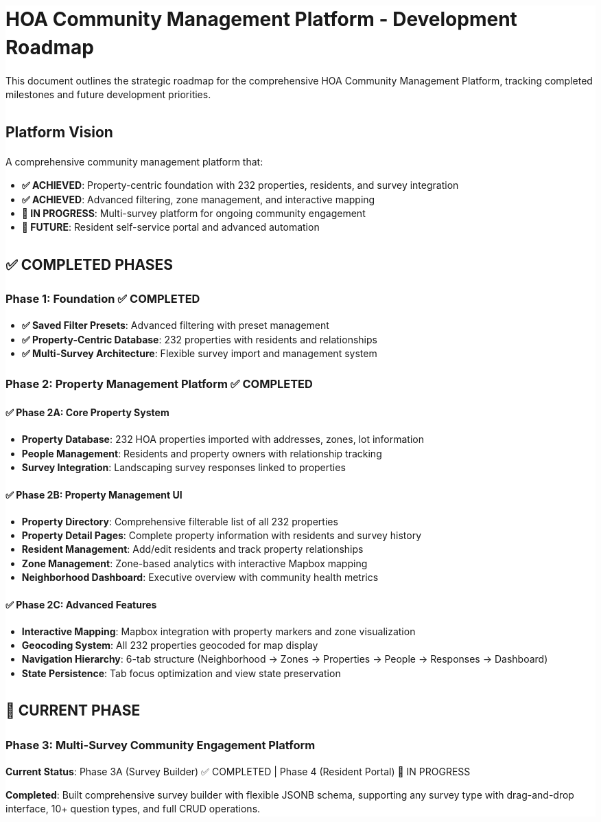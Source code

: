 # HOA Community Management Platform - Development Roadmap

This document outlines the strategic roadmap for the comprehensive HOA Community Management Platform, tracking completed milestones and future development priorities.

## Platform Vision
A comprehensive community management platform that:
- **✅ ACHIEVED**: Property-centric foundation with 232 properties, residents, and survey integration
- **✅ ACHIEVED**: Advanced filtering, zone management, and interactive mapping 
- **🎯 IN PROGRESS**: Multi-survey platform for ongoing community engagement
- **🚀 FUTURE**: Resident self-service portal and advanced automation

## ✅ COMPLETED PHASES

### Phase 1: Foundation ✅ COMPLETED
- **✅ Saved Filter Presets**: Advanced filtering with preset management
- **✅ Property-Centric Database**: 232 properties with residents and relationships
- **✅ Multi-Survey Architecture**: Flexible survey import and management system

### Phase 2: Property Management Platform ✅ COMPLETED

#### ✅ Phase 2A: Core Property System
- **Property Database**: 232 HOA properties imported with addresses, zones, lot information
- **People Management**: Residents and property owners with relationship tracking
- **Survey Integration**: Landscaping survey responses linked to properties

#### ✅ Phase 2B: Property Management UI
- **Property Directory**: Comprehensive filterable list of all 232 properties
- **Property Detail Pages**: Complete property information with residents and survey history
- **Resident Management**: Add/edit residents and track property relationships  
- **Zone Management**: Zone-based analytics with interactive Mapbox mapping
- **Neighborhood Dashboard**: Executive overview with community health metrics

#### ✅ Phase 2C: Advanced Features
- **Interactive Mapping**: Mapbox integration with property markers and zone visualization
- **Geocoding System**: All 232 properties geocoded for map display
- **Navigation Hierarchy**: 6-tab structure (Neighborhood → Zones → Properties → People → Responses → Dashboard)
- **State Persistence**: Tab focus optimization and view state preservation

## 🎯 CURRENT PHASE

### Phase 3: Multi-Survey Community Engagement Platform

**Current Status**: Phase 3A (Survey Builder) ✅ COMPLETED | Phase 4 (Resident Portal) 🚧 IN PROGRESS

**Completed**: Built comprehensive survey builder with flexible JSONB schema, supporting any survey type with drag-and-drop interface, 10+ question types, and full CRUD operations.

